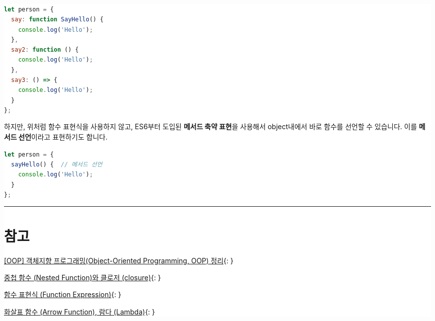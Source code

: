 ```javascript
let person = {
  say: function SayHello() {
    console.log('Hello');
  },
  say2: function () {
    console.log('Hello');
  },
  say3: () => {
    console.log('Hello');
  }
};
```

하지만, 위처럼 함수 표현식을 사용하지 않고, ES6부터 도입된 **메서드 축약 표현**을 사용해서 object내에서 바로 함수를 선언할 수 있습니다. 이를 **메서드 선언**이라고 표현하기도 합니다.

```javascript
let person = {
  sayHello() {  // 메서드 선언
    console.log('Hello');
  }
};
```

---

# 참고

[[OOP] 객체지향 프로그래밍(Object-Oriented Programming, OOP) 정리](/posts/oop-%EA%B0%9D%EC%B2%B4%EC%A7%80%ED%96%A5-%ED%94%84%EB%A1%9C%EA%B7%B8%EB%9E%98%EB%B0%8D(object-oriented-programming,-oop)-%EC%A0%95%EB%A6%AC/){: }

[중첩 함수 (Nested Function)와 클로저 (closure)](/posts/%EC%A4%91%EC%B2%A9-%ED%95%A8%EC%88%98(nested-function)%EC%99%80-%ED%81%B4%EB%A1%9C%EC%A0%80-(closure)/){: }

[함수 표현식 (Function Expression)](/posts/%ED%95%A8%EC%88%98-%ED%91%9C%ED%98%84%EC%8B%9D-(function-expression)/){: }

[화살표 함수 (Arrow Function), 람다 (Lambda)](/posts/%ED%99%94%EC%82%B4%ED%91%9C-%ED%95%A8%EC%88%98-(arrow-function),-%EB%9E%8C%EB%8B%A4(lambda)/){: }